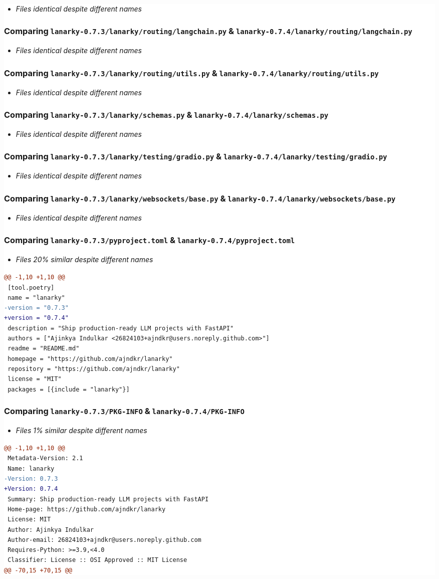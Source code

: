  * *Files identical despite different names*

### Comparing `lanarky-0.7.3/lanarky/routing/langchain.py` & `lanarky-0.7.4/lanarky/routing/langchain.py`

 * *Files identical despite different names*

### Comparing `lanarky-0.7.3/lanarky/routing/utils.py` & `lanarky-0.7.4/lanarky/routing/utils.py`

 * *Files identical despite different names*

### Comparing `lanarky-0.7.3/lanarky/schemas.py` & `lanarky-0.7.4/lanarky/schemas.py`

 * *Files identical despite different names*

### Comparing `lanarky-0.7.3/lanarky/testing/gradio.py` & `lanarky-0.7.4/lanarky/testing/gradio.py`

 * *Files identical despite different names*

### Comparing `lanarky-0.7.3/lanarky/websockets/base.py` & `lanarky-0.7.4/lanarky/websockets/base.py`

 * *Files identical despite different names*

### Comparing `lanarky-0.7.3/pyproject.toml` & `lanarky-0.7.4/pyproject.toml`

 * *Files 20% similar despite different names*

```diff
@@ -1,10 +1,10 @@
 [tool.poetry]
 name = "lanarky"
-version = "0.7.3"
+version = "0.7.4"
 description = "Ship production-ready LLM projects with FastAPI"
 authors = ["Ajinkya Indulkar <26824103+ajndkr@users.noreply.github.com>"]
 readme = "README.md"
 homepage = "https://github.com/ajndkr/lanarky"
 repository = "https://github.com/ajndkr/lanarky"
 license = "MIT"
 packages = [{include = "lanarky"}]
```

### Comparing `lanarky-0.7.3/PKG-INFO` & `lanarky-0.7.4/PKG-INFO`

 * *Files 1% similar despite different names*

```diff
@@ -1,10 +1,10 @@
 Metadata-Version: 2.1
 Name: lanarky
-Version: 0.7.3
+Version: 0.7.4
 Summary: Ship production-ready LLM projects with FastAPI
 Home-page: https://github.com/ajndkr/lanarky
 License: MIT
 Author: Ajinkya Indulkar
 Author-email: 26824103+ajndkr@users.noreply.github.com
 Requires-Python: >=3.9,<4.0
 Classifier: License :: OSI Approved :: MIT License
@@ -70,15 +70,15 @@
```